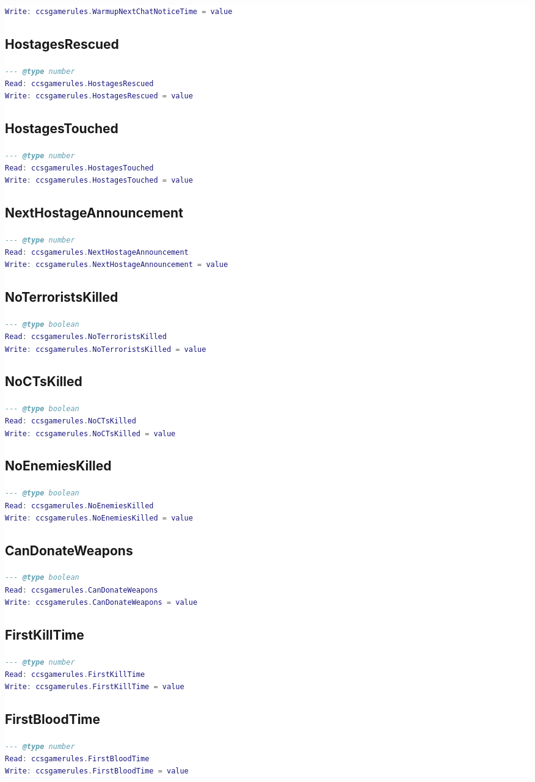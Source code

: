 ```lua
Write: ccsgamerules.WarmupNextChatNoticeTime = value
```
## HostagesRescued 
```lua
--- @type number
Read: ccsgamerules.HostagesRescued
Write: ccsgamerules.HostagesRescued = value
```
## HostagesTouched 
```lua
--- @type number
Read: ccsgamerules.HostagesTouched
Write: ccsgamerules.HostagesTouched = value
```
## NextHostageAnnouncement 
```lua
--- @type number
Read: ccsgamerules.NextHostageAnnouncement
Write: ccsgamerules.NextHostageAnnouncement = value
```
## NoTerroristsKilled 
```lua
--- @type boolean
Read: ccsgamerules.NoTerroristsKilled
Write: ccsgamerules.NoTerroristsKilled = value
```
## NoCTsKilled 
```lua
--- @type boolean
Read: ccsgamerules.NoCTsKilled
Write: ccsgamerules.NoCTsKilled = value
```
## NoEnemiesKilled 
```lua
--- @type boolean
Read: ccsgamerules.NoEnemiesKilled
Write: ccsgamerules.NoEnemiesKilled = value
```
## CanDonateWeapons 
```lua
--- @type boolean
Read: ccsgamerules.CanDonateWeapons
Write: ccsgamerules.CanDonateWeapons = value
```
## FirstKillTime 
```lua
--- @type number
Read: ccsgamerules.FirstKillTime
Write: ccsgamerules.FirstKillTime = value
```
## FirstBloodTime 
```lua
--- @type number
Read: ccsgamerules.FirstBloodTime
Write: ccsgamerules.FirstBloodTime = value
```